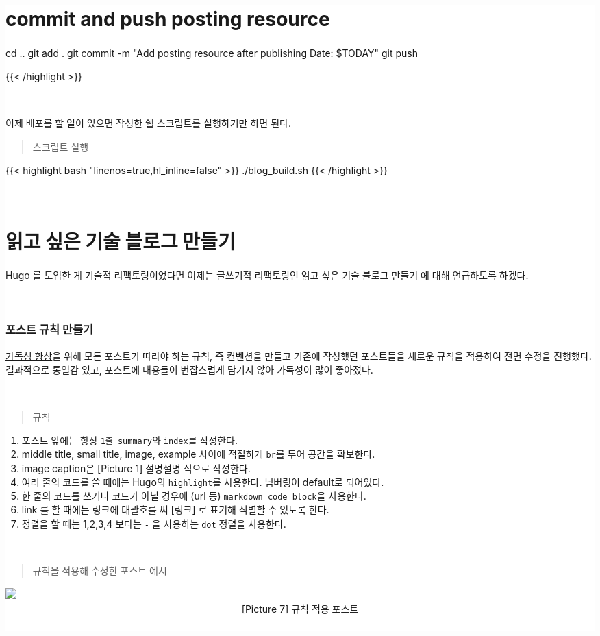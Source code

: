 # commit and push posting resource
cd ..
git add .
git commit -m "Add posting resource after publishing Date: $TODAY"
git push

{{< /highlight >}}


<br> 

이제 배포를 할 일이 있으면 작성한 쉘 스크립트를 실행하기만 하면 된다.

> 스크립트 실행

{{< highlight bash  "linenos=true,hl_inline=false" >}}
./blog_build.sh
{{< /highlight >}}


<br> 

# 읽고 싶은 기술 블로그 만들기 
Hugo 를 도입한 게 기술적 리팩토링이었다면 이제는 글쓰기적 리팩토링인 읽고 싶은 기술 블로그 만들기 에 대해 언급하도록 하겠다. 

<br> 

### 포스트 규칙 만들기 

<u>가독성 향상</u>을 위해 모든 포스트가 따라야 하는 규칙, 즉 컨벤션을 만들고 기존에 작성했던 포스트들을 
새로운 규칙을 적용하여 전면 수정을 진행했다. 결과적으로 통일감 있고, 포스트에 내용들이 번잡스럽게 담기지 않아 가독성이 많이 좋아졌다. 

<br> 

> 규칙 

1. 포스트 앞에는 항상 `1줄 summary`와 `index`를 작성한다.
2. middle title, small title, image, example 사이에 적절하게 `br`를 두어 공간을 확보한다. 
3. image caption은 [Picture 1] 설명설명 식으로 작성한다.
4. 여러 줄의 코드를 쓸 때에는 Hugo의 `highlight`를 사용한다. 넘버링이 default로 되어있다.
5. 한 줄의 코드를 쓰거나 코드가 아닐 경우에 (url 등) `markdown code block`을 사용한다.
6. link 를 할 때에는 링크에 대괄호를 써 [링크] 로 표기해 식별할 수 있도록 한다.
7. 정렬을 할 때는 1,2,3,4 보다는 `-` 을 사용하는 `dot` 정렬을 사용한다.

<br>

> 규칙을 적용해 수정한 포스트 예시 


  <img class="img-zoomable medium-zoom-image __web-inspector-hide-shortcut__" src="/static/img/post/blog/shiny.png" >
  <figcaption align = "center">[Picture 7] 규칙 적용 포스트</figcaption>

<br> 



